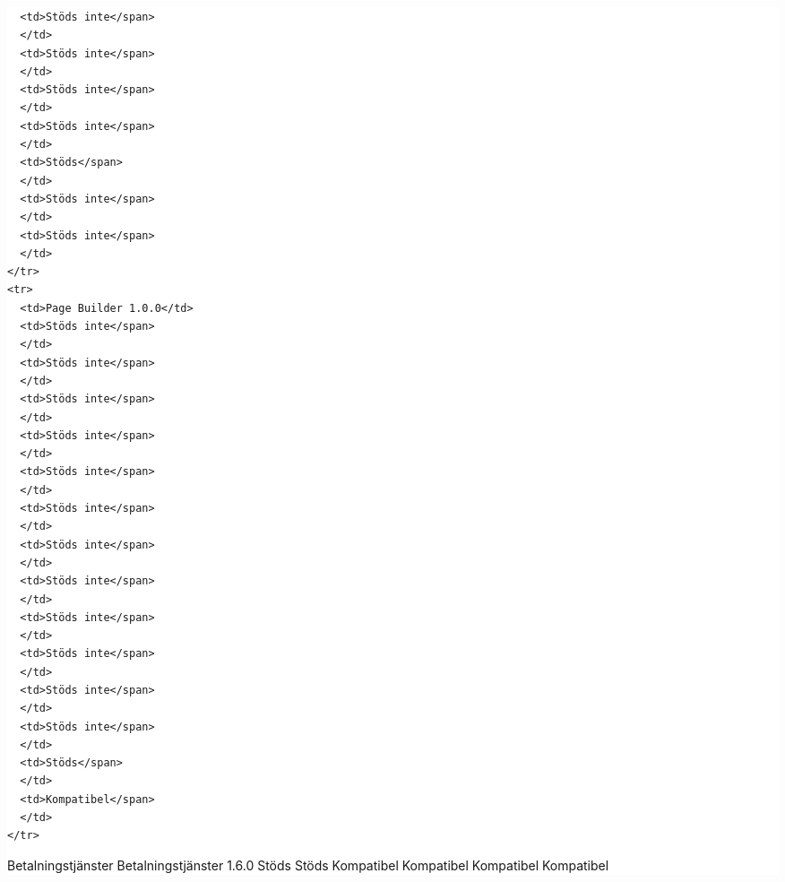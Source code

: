       <td>Stöds inte</span>
      </td>
      <td>Stöds inte</span>
      </td>
      <td>Stöds inte</span>
      </td>
      <td>Stöds inte</span>
      </td>
      <td>Stöds</span>
      </td>
      <td>Stöds inte</span>
      </td>
      <td>Stöds inte</span>
      </td>
    </tr>
    <tr>
      <td>Page Builder 1.0.0</td>
      <td>Stöds inte</span>
      </td>
      <td>Stöds inte</span>
      </td>
      <td>Stöds inte</span>
      </td>
      <td>Stöds inte</span>
      </td>
      <td>Stöds inte</span>
      </td>
      <td>Stöds inte</span>
      </td>
      <td>Stöds inte</span>
      </td>
      <td>Stöds inte</span>
      </td>
      <td>Stöds inte</span>
      </td>
      <td>Stöds inte</span>
      </td>
      <td>Stöds inte</span>
      </td>
      <td>Stöds inte</span>
      </td>
      <td>Stöds</span>
      </td>
      <td>Kompatibel</span>
      </td>
    </tr>
  </tbody>
  <tbody>
    <tr>
      <th colspan="15">Betalningstjänster</th>
    </tr>
    <tr>
      <td>Betalningstjänster 1.6.0</td>
      <td>Stöds</span>
      </td>
      <td>Stöds</span>
      </td>
      <td>Kompatibel</span>
      </td>
      <td>Kompatibel</span>
      </td>
      <td>Kompatibel</span>
      </td>
      <td>Kompatibel</span>